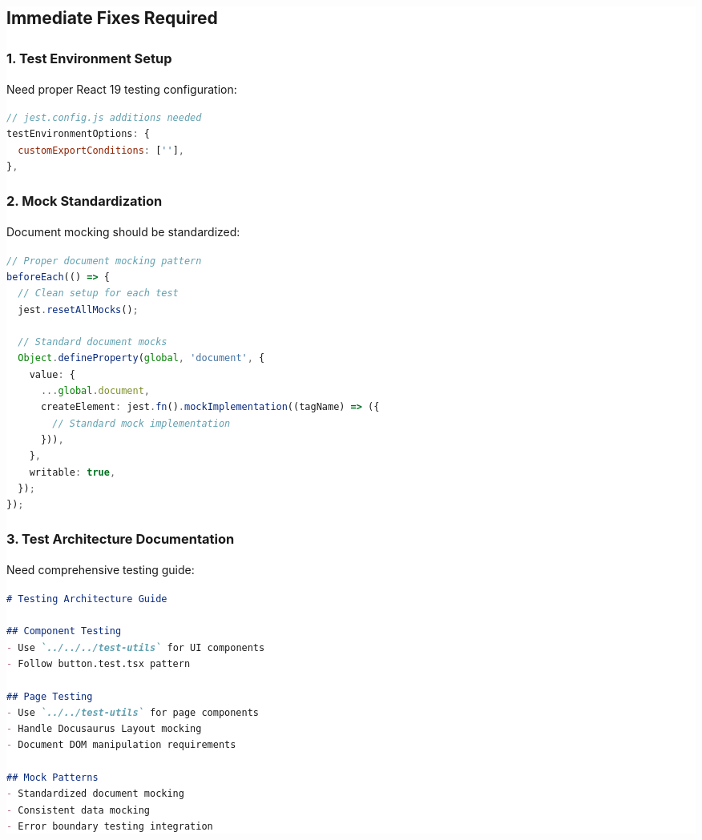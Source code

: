 ## Immediate Fixes Required

### 1. **Test Environment Setup**

Need proper React 19 testing configuration:
```javascript
// jest.config.js additions needed
testEnvironmentOptions: {
  customExportConditions: [''],
},
```

### 2. **Mock Standardization**

Document mocking should be standardized:
```typescript
// Proper document mocking pattern
beforeEach(() => {
  // Clean setup for each test
  jest.resetAllMocks();
  
  // Standard document mocks
  Object.defineProperty(global, 'document', {
    value: {
      ...global.document,
      createElement: jest.fn().mockImplementation((tagName) => ({
        // Standard mock implementation
      })),
    },
    writable: true,
  });
});
```

### 3. **Test Architecture Documentation**

Need comprehensive testing guide:
```markdown
# Testing Architecture Guide

## Component Testing
- Use `../../../test-utils` for UI components
- Follow button.test.tsx pattern

## Page Testing  
- Use `../../test-utils` for page components
- Handle Docusaurus Layout mocking
- Document DOM manipulation requirements

## Mock Patterns
- Standardized document mocking
- Consistent data mocking
- Error boundary testing integration
```
